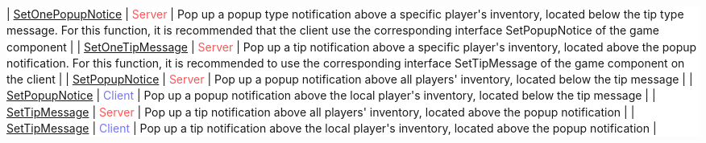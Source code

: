 | [SetOnePopupNotice](Message.md#setonepopupnotice) | <span style="display:inline;color:#ff5555">Server</span> | Pop up a popup type notification above a specific player's inventory, located below the tip type message. For this function, it is recommended that the client use the corresponding interface SetPopupNotice of the game component | 
| [SetOneTipMessage](Message.md#setonetipmessage) | <span style="display:inline;color:#ff5555">Server</span> | Pop up a tip notification above a specific player's inventory, located above the popup notification. For this function, it is recommended to use the corresponding interface SetTipMessage of the game component on the client | 
| [SetPopupNotice](Message.md#setpopupnotice) | <span style="display:inline;color:#ff5555">Server</span> | Pop up a popup notification above all players' inventory, located below the tip message | 
| [SetPopupNotice](Message.md#setpopupnotice) | <span style="display:inline;color:#7575f9">Client</span> | Pop up a popup notification above the local player's inventory, located below the tip message | 
| [SetTipMessage](Message.md#settipmessage) | <span style="display:inline;color:#ff5555">Server</span> | Pop up a tip notification above all players' inventory, located above the popup notification | 
| [SetTipMessage](message.md#settipmessage) | <span style="display:inline;color:#7575f9">Client</span> | Pop up a tip notification above the local player's inventory, located above the popup notification | 

